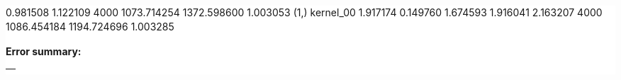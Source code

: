 </td>
<td>
0.981508
</td>
<td>
1.122109
</td>
<td>
4000
</td>
<td>
1073.714254
</td>
<td>
1372.598600
</td>
<td>
1.003053
</td>
</tr>
<tr>
<th>
(1,)
</th>
<td>
kernel_00
</td>
<td>
1.917174
</td>
<td>
0.149760
</td>
<td>
1.674593
</td>
<td>
1.916041
</td>
<td>
2.163207
</td>
<td>
4000
</td>
<td>
1086.454184
</td>
<td>
1194.724696
</td>
<td>
1.003285
</td>
</tr>
</tbody>
</table>
<p>
<strong>Error summary:</strong>
</p>
<table border="0" class="dataframe">
<thead>
<tr style="text-align: right;">
<th>